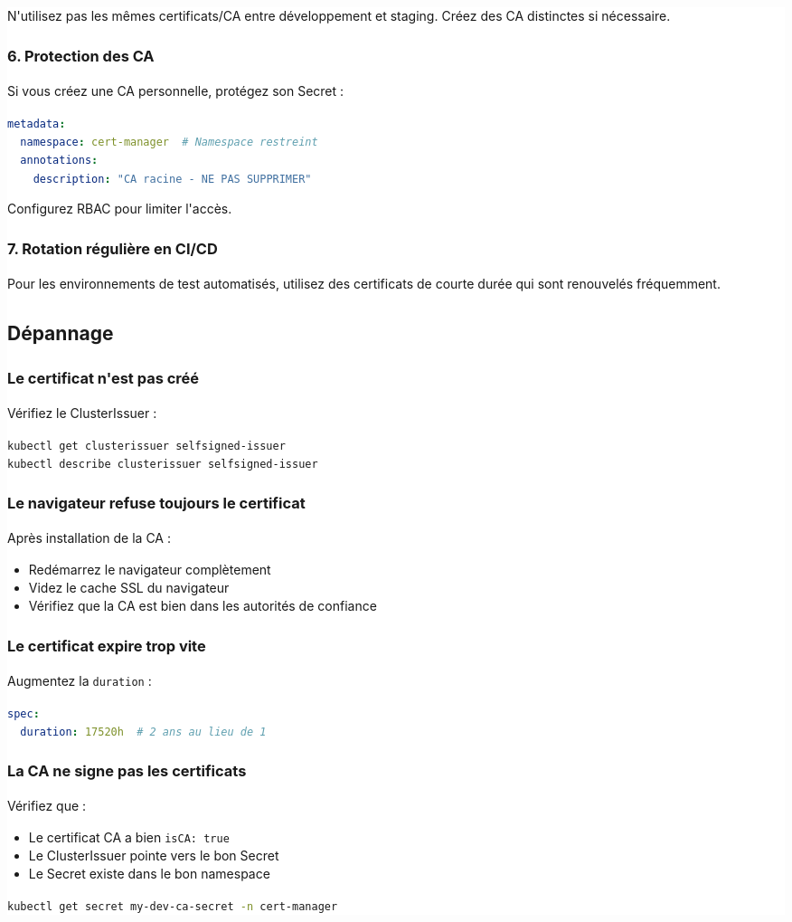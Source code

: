 N'utilisez pas les mêmes certificats/CA entre développement et staging. Créez des CA distinctes si nécessaire.

### 6. Protection des CA

Si vous créez une CA personnelle, protégez son Secret :
```yaml
metadata:
  namespace: cert-manager  # Namespace restreint
  annotations:
    description: "CA racine - NE PAS SUPPRIMER"
```

Configurez RBAC pour limiter l'accès.

### 7. Rotation régulière en CI/CD

Pour les environnements de test automatisés, utilisez des certificats de courte durée qui sont renouvelés fréquemment.

## Dépannage

### Le certificat n'est pas créé

Vérifiez le ClusterIssuer :
```bash
kubectl get clusterissuer selfsigned-issuer
kubectl describe clusterissuer selfsigned-issuer
```

### Le navigateur refuse toujours le certificat

Après installation de la CA :
- Redémarrez le navigateur complètement
- Videz le cache SSL du navigateur
- Vérifiez que la CA est bien dans les autorités de confiance

### Le certificat expire trop vite

Augmentez la `duration` :
```yaml
spec:
  duration: 17520h  # 2 ans au lieu de 1
```

### La CA ne signe pas les certificats

Vérifiez que :
- Le certificat CA a bien `isCA: true`
- Le ClusterIssuer pointe vers le bon Secret
- Le Secret existe dans le bon namespace

```bash
kubectl get secret my-dev-ca-secret -n cert-manager
```
